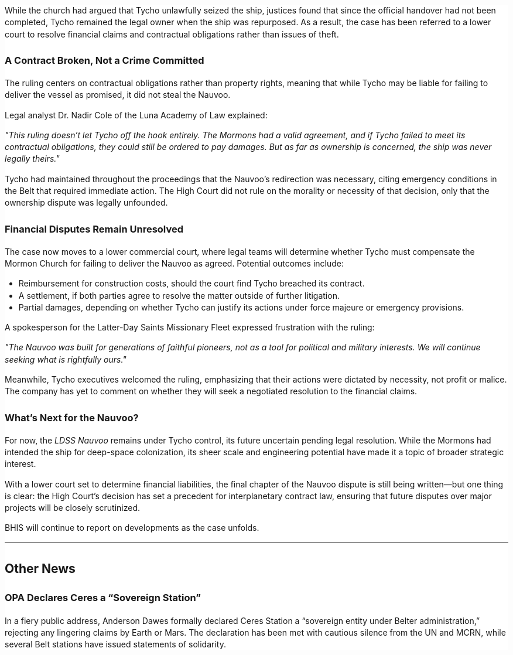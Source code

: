 While the church had argued that Tycho unlawfully seized the ship, justices found that since the official handover had not been completed, Tycho remained the legal owner when the ship was repurposed. As a result, the case has been referred to a lower court to resolve financial claims and contractual obligations rather than issues of theft.

### A Contract Broken, Not a Crime Committed
The ruling centers on contractual obligations rather than property rights, meaning that while Tycho may be liable for failing to deliver the vessel as promised, it did not steal the Nauvoo.

Legal analyst Dr. Nadir Cole of the Luna Academy of Law explained:

_"This ruling doesn’t let Tycho off the hook entirely. The Mormons had a valid agreement, and if Tycho failed to meet its contractual obligations, they could still be ordered to pay damages. But as far as ownership is concerned, the ship was never legally theirs."_

Tycho had maintained throughout the proceedings that the Nauvoo’s redirection was necessary, citing emergency conditions in the Belt that required immediate action. The High Court did not rule on the morality or necessity of that decision, only that the ownership dispute was legally unfounded.

### Financial Disputes Remain Unresolved
The case now moves to a lower commercial court, where legal teams will determine whether Tycho must compensate the Mormon Church for failing to deliver the Nauvoo as agreed. Potential outcomes include:

- Reimbursement for construction costs, should the court find Tycho breached its contract.
- A settlement, if both parties agree to resolve the matter outside of further litigation.
- Partial damages, depending on whether Tycho can justify its actions under force majeure or emergency provisions.

A spokesperson for the Latter-Day Saints Missionary Fleet expressed frustration with the ruling:

_"The Nauvoo was built for generations of faithful pioneers, not as a tool for political and military interests. We will continue seeking what is rightfully ours."_

Meanwhile, Tycho executives welcomed the ruling, emphasizing that their actions were dictated by necessity, not profit or malice. The company has yet to comment on whether they will seek a negotiated resolution to the financial claims.

### What’s Next for the Nauvoo?
For now, the _LDSS Nauvoo_ remains under Tycho control, its future uncertain pending legal resolution. While the Mormons had intended the ship for deep-space colonization, its sheer scale and engineering potential have made it a topic of broader strategic interest.

With a lower court set to determine financial liabilities, the final chapter of the Nauvoo dispute is still being written—but one thing is clear: the High Court’s decision has set a precedent for interplanetary contract law, ensuring that future disputes over major projects will be closely scrutinized.

BHIS will continue to report on developments as the case unfolds.

---
## Other News
### OPA Declares Ceres a “Sovereign Station”  
In a fiery public address, Anderson Dawes formally declared Ceres Station a “sovereign entity under Belter administration,” rejecting any lingering claims by Earth or Mars. The declaration has been met with cautious silence from the UN and MCRN, while several Belt stations have issued statements of solidarity.
